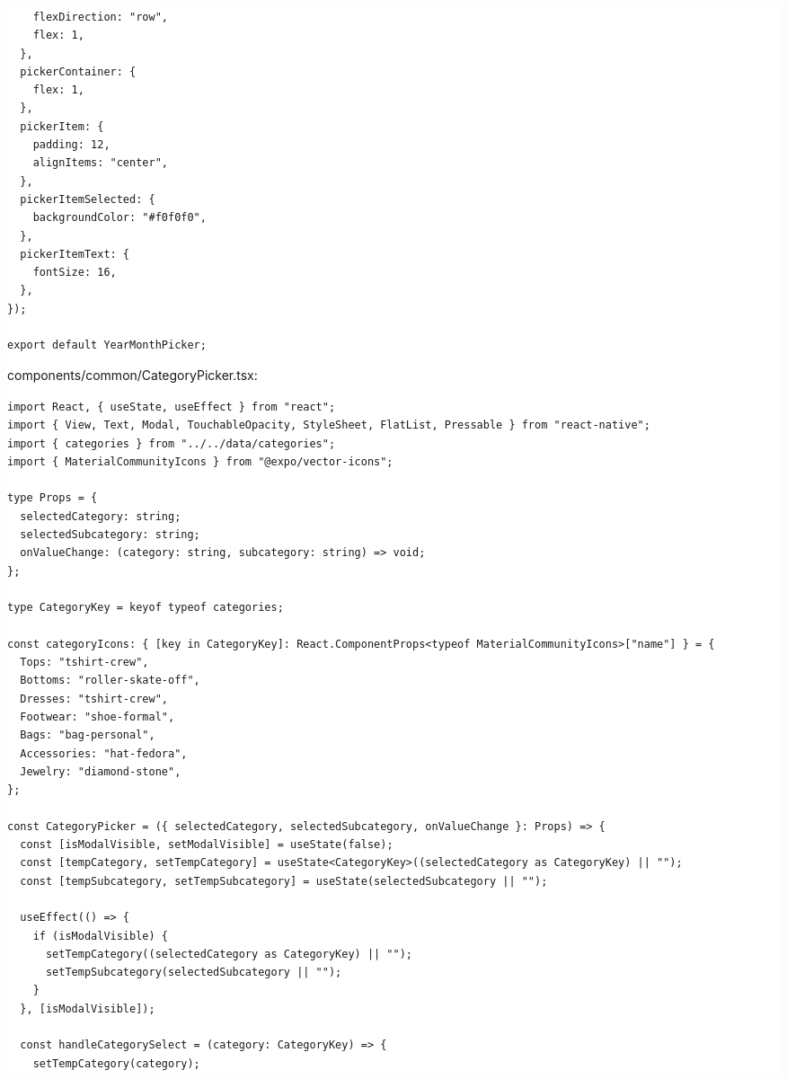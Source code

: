 ```
    flexDirection: "row",
    flex: 1,
  },
  pickerContainer: {
    flex: 1,
  },
  pickerItem: {
    padding: 12,
    alignItems: "center",
  },
  pickerItemSelected: {
    backgroundColor: "#f0f0f0",
  },
  pickerItemText: {
    fontSize: 16,
  },
});

export default YearMonthPicker;

```

components/common/CategoryPicker.tsx:
```
import React, { useState, useEffect } from "react";
import { View, Text, Modal, TouchableOpacity, StyleSheet, FlatList, Pressable } from "react-native";
import { categories } from "../../data/categories";
import { MaterialCommunityIcons } from "@expo/vector-icons";

type Props = {
  selectedCategory: string;
  selectedSubcategory: string;
  onValueChange: (category: string, subcategory: string) => void;
};

type CategoryKey = keyof typeof categories;

const categoryIcons: { [key in CategoryKey]: React.ComponentProps<typeof MaterialCommunityIcons>["name"] } = {
  Tops: "tshirt-crew",
  Bottoms: "roller-skate-off",
  Dresses: "tshirt-crew",
  Footwear: "shoe-formal",
  Bags: "bag-personal",
  Accessories: "hat-fedora",
  Jewelry: "diamond-stone",
};

const CategoryPicker = ({ selectedCategory, selectedSubcategory, onValueChange }: Props) => {
  const [isModalVisible, setModalVisible] = useState(false);
  const [tempCategory, setTempCategory] = useState<CategoryKey>((selectedCategory as CategoryKey) || "");
  const [tempSubcategory, setTempSubcategory] = useState(selectedSubcategory || "");

  useEffect(() => {
    if (isModalVisible) {
      setTempCategory((selectedCategory as CategoryKey) || "");
      setTempSubcategory(selectedSubcategory || "");
    }
  }, [isModalVisible]);

  const handleCategorySelect = (category: CategoryKey) => {
    setTempCategory(category);
```

  [key: string]: number;